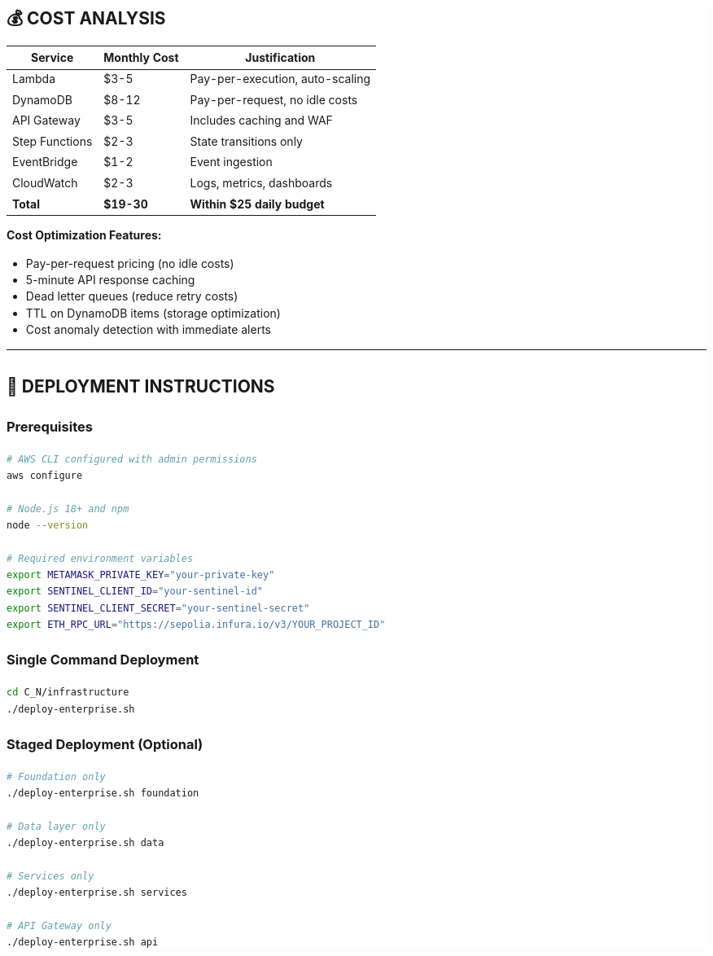 
## 💰 **COST ANALYSIS**

| **Service** | **Monthly Cost** | **Justification** |
|-------------|------------------|-------------------|
| Lambda | $3-5 | Pay-per-execution, auto-scaling |
| DynamoDB | $8-12 | Pay-per-request, no idle costs |
| API Gateway | $3-5 | Includes caching and WAF |
| Step Functions | $2-3 | State transitions only |
| EventBridge | $1-2 | Event ingestion |
| CloudWatch | $2-3 | Logs, metrics, dashboards |
| **Total** | **$19-30** | **Within $25 daily budget** |

**Cost Optimization Features:**
- Pay-per-request pricing (no idle costs)
- 5-minute API response caching
- Dead letter queues (reduce retry costs)
- TTL on DynamoDB items (storage optimization)
- Cost anomaly detection with immediate alerts

---

## 🚦 **DEPLOYMENT INSTRUCTIONS**

### **Prerequisites**
```bash
# AWS CLI configured with admin permissions
aws configure

# Node.js 18+ and npm
node --version

# Required environment variables
export METAMASK_PRIVATE_KEY="your-private-key"
export SENTINEL_CLIENT_ID="your-sentinel-id"  
export SENTINEL_CLIENT_SECRET="your-sentinel-secret"
export ETH_RPC_URL="https://sepolia.infura.io/v3/YOUR_PROJECT_ID"
```

### **Single Command Deployment**
```bash
cd C_N/infrastructure
./deploy-enterprise.sh
```

### **Staged Deployment (Optional)**
```bash
# Foundation only
./deploy-enterprise.sh foundation

# Data layer only  
./deploy-enterprise.sh data

# Services only
./deploy-enterprise.sh services

# API Gateway only
./deploy-enterprise.sh api
```